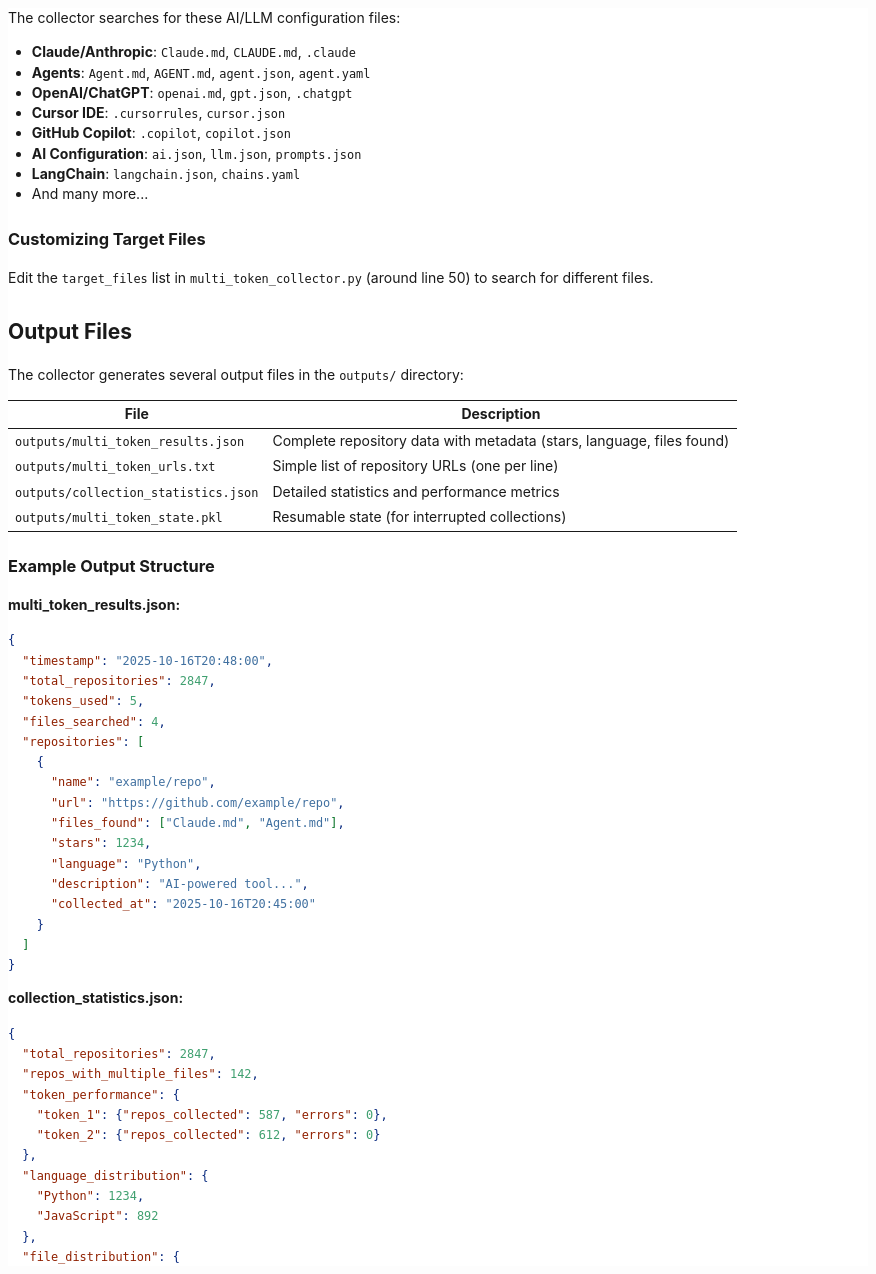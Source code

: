 The collector searches for these AI/LLM configuration files:
- **Claude/Anthropic**: `Claude.md`, `CLAUDE.md`, `.claude`
- **Agents**: `Agent.md`, `AGENT.md`, `agent.json`, `agent.yaml`
- **OpenAI/ChatGPT**: `openai.md`, `gpt.json`, `.chatgpt`
- **Cursor IDE**: `.cursorrules`, `cursor.json`
- **GitHub Copilot**: `.copilot`, `copilot.json`
- **AI Configuration**: `ai.json`, `llm.json`, `prompts.json`
- **LangChain**: `langchain.json`, `chains.yaml`
- And many more...

### Customizing Target Files

Edit the `target_files` list in `multi_token_collector.py` (around line 50) to search for different files.

## Output Files

The collector generates several output files in the `outputs/` directory:

| File | Description |
|------|-------------|
| `outputs/multi_token_results.json` | Complete repository data with metadata (stars, language, files found) |
| `outputs/multi_token_urls.txt` | Simple list of repository URLs (one per line) |
| `outputs/collection_statistics.json` | Detailed statistics and performance metrics |
| `outputs/multi_token_state.pkl` | Resumable state (for interrupted collections) |

### Example Output Structure

**multi_token_results.json:**
```json
{
  "timestamp": "2025-10-16T20:48:00",
  "total_repositories": 2847,
  "tokens_used": 5,
  "files_searched": 4,
  "repositories": [
    {
      "name": "example/repo",
      "url": "https://github.com/example/repo",
      "files_found": ["Claude.md", "Agent.md"],
      "stars": 1234,
      "language": "Python",
      "description": "AI-powered tool...",
      "collected_at": "2025-10-16T20:45:00"
    }
  ]
}
```

**collection_statistics.json:**
```json
{
  "total_repositories": 2847,
  "repos_with_multiple_files": 142,
  "token_performance": {
    "token_1": {"repos_collected": 587, "errors": 0},
    "token_2": {"repos_collected": 612, "errors": 0}
  },
  "language_distribution": {
    "Python": 1234,
    "JavaScript": 892
  },
  "file_distribution": {
```